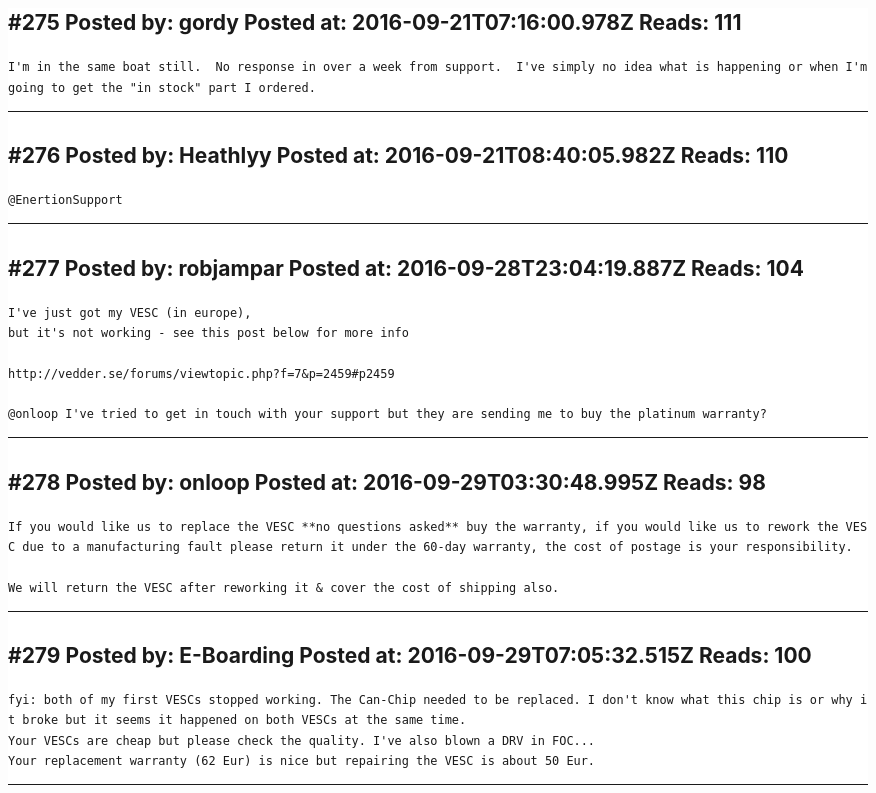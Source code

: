 ## \#275 Posted by: gordy Posted at: 2016-09-21T07:16:00.978Z Reads: 111

```
I'm in the same boat still.  No response in over a week from support.  I've simply no idea what is happening or when I'm going to get the "in stock" part I ordered.
```

---
## \#276 Posted by: Heathlyy Posted at: 2016-09-21T08:40:05.982Z Reads: 110

```
@EnertionSupport
```

---
## \#277 Posted by: robjampar Posted at: 2016-09-28T23:04:19.887Z Reads: 104

```
I've just got my VESC (in europe), 
but it's not working - see this post below for more info

http://vedder.se/forums/viewtopic.php?f=7&p=2459#p2459

@onloop I've tried to get in touch with your support but they are sending me to buy the platinum warranty?
```

---
## \#278 Posted by: onloop Posted at: 2016-09-29T03:30:48.995Z Reads: 98

```
If you would like us to replace the VESC **no questions asked** buy the warranty, if you would like us to rework the VESC due to a manufacturing fault please return it under the 60-day warranty, the cost of postage is your responsibility.

We will return the VESC after reworking it & cover the cost of shipping also.
```

---
## \#279 Posted by: E-Boarding Posted at: 2016-09-29T07:05:32.515Z Reads: 100

```
fyi: both of my first VESCs stopped working. The Can-Chip needed to be replaced. I don't know what this chip is or why it broke but it seems it happened on both VESCs at the same time.
Your VESCs are cheap but please check the quality. I've also blown a DRV in FOC...
Your replacement warranty (62 Eur) is nice but repairing the VESC is about 50 Eur.
```

---